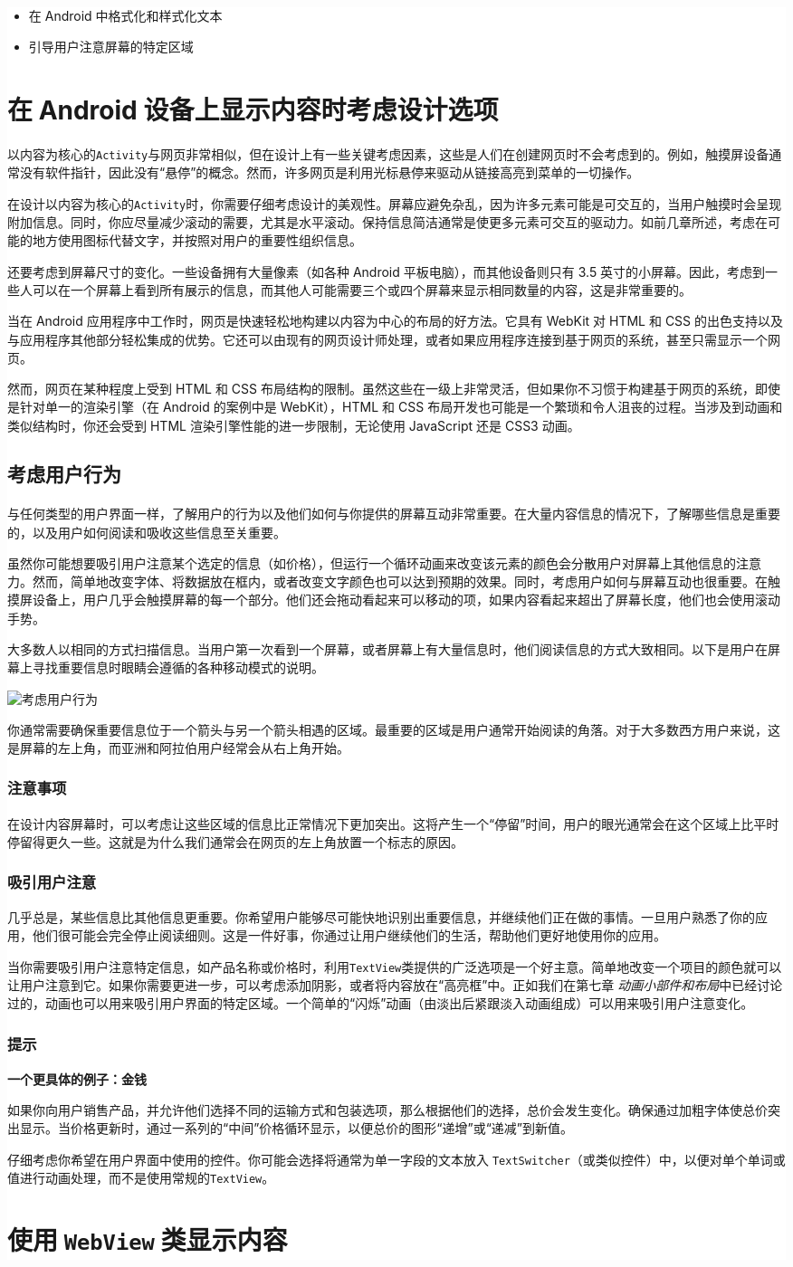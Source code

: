 +   在 Android 中格式化和样式化文本

+   引导用户注意屏幕的特定区域

# 在 Android 设备上显示内容时考虑设计选项

以内容为核心的`Activity`与网页非常相似，但在设计上有一些关键考虑因素，这些是人们在创建网页时不会考虑到的。例如，触摸屏设备通常没有软件指针，因此没有“悬停”的概念。然而，许多网页是利用光标悬停来驱动从链接高亮到菜单的一切操作。

在设计以内容为核心的`Activity`时，你需要仔细考虑设计的美观性。屏幕应避免杂乱，因为许多元素可能是可交互的，当用户触摸时会呈现附加信息。同时，你应尽量减少滚动的需要，尤其是水平滚动。保持信息简洁通常是使更多元素可交互的驱动力。如前几章所述，考虑在可能的地方使用图标代替文字，并按照对用户的重要性组织信息。

还要考虑到屏幕尺寸的变化。一些设备拥有大量像素（如各种 Android 平板电脑），而其他设备则只有 3.5 英寸的小屏幕。因此，考虑到一些人可以在一个屏幕上看到所有展示的信息，而其他人可能需要三个或四个屏幕来显示相同数量的内容，这是非常重要的。

当在 Android 应用程序中工作时，网页是快速轻松地构建以内容为中心的布局的好方法。它具有 WebKit 对 HTML 和 CSS 的出色支持以及与应用程序其他部分轻松集成的优势。它还可以由现有的网页设计师处理，或者如果应用程序连接到基于网页的系统，甚至只需显示一个网页。

然而，网页在某种程度上受到 HTML 和 CSS 布局结构的限制。虽然这些在一级上非常灵活，但如果你不习惯于构建基于网页的系统，即使是针对单一的渲染引擎（在 Android 的案例中是 WebKit），HTML 和 CSS 布局开发也可能是一个繁琐和令人沮丧的过程。当涉及到动画和类似结构时，你还会受到 HTML 渲染引擎性能的进一步限制，无论使用 JavaScript 还是 CSS3 动画。

## 考虑用户行为

与任何类型的用户界面一样，了解用户的行为以及他们如何与你提供的屏幕互动非常重要。在大量内容信息的情况下，了解哪些信息是重要的，以及用户如何阅读和吸收这些信息至关重要。

虽然你可能想要吸引用户注意某个选定的信息（如价格），但运行一个循环动画来改变该元素的颜色会分散用户对屏幕上其他信息的注意力。然而，简单地改变字体、将数据放在框内，或者改变文字颜色也可以达到预期的效果。同时，考虑用户如何与屏幕互动也很重要。在触摸屏设备上，用户几乎会触摸屏幕的每一个部分。他们还会拖动看起来可以移动的项，如果内容看起来超出了屏幕长度，他们也会使用滚动手势。 

大多数人以相同的方式扫描信息。当用户第一次看到一个屏幕，或者屏幕上有大量信息时，他们阅读信息的方式大致相同。以下是用户在屏幕上寻找重要信息时眼睛会遵循的各种移动模式的说明。

![考虑用户行为](https://github.com/OpenDocCN/freelearn-android-pt2-zh/raw/master/docs/andr-ui-dev/img/4484OS_08_01.jpg)

你通常需要确保重要信息位于一个箭头与另一个箭头相遇的区域。最重要的区域是用户通常开始阅读的角落。对于大多数西方用户来说，这是屏幕的左上角，而亚洲和阿拉伯用户经常会从右上角开始。

### 注意事项

在设计内容屏幕时，可以考虑让这些区域的信息比正常情况下更加突出。这将产生一个“停留”时间，用户的眼光通常会在这个区域上比平时停留得更久一些。这就是为什么我们通常会在网页的左上角放置一个标志的原因。

### 吸引用户注意

几乎总是，某些信息比其他信息更重要。你希望用户能够尽可能快地识别出重要信息，并继续他们正在做的事情。一旦用户熟悉了你的应用，他们很可能会完全停止阅读细则。这是一件好事，你通过让用户继续他们的生活，帮助他们更好地使用你的应用。

当你需要吸引用户注意特定信息，如产品名称或价格时，利用`TextView`类提供的广泛选项是一个好主意。简单地改变一个项目的颜色就可以让用户注意到它。如果你需要更进一步，可以考虑添加阴影，或者将内容放在“高亮框”中。正如我们在第七章 *动画小部件和布局*中已经讨论过的，动画也可以用来吸引用户界面的特定区域。一个简单的“闪烁”动画（由淡出后紧跟淡入动画组成）可以用来吸引用户注意变化。

### 提示

**一个更具体的例子：金钱**

如果你向用户销售产品，并允许他们选择不同的运输方式和包装选项，那么根据他们的选择，总价会发生变化。确保通过加粗字体使总价突出显示。当价格更新时，通过一系列的“中间”价格循环显示，以便总价的图形“递增”或“递减”到新值。

仔细考虑你希望在用户界面中使用的控件。你可能会选择将通常为单一字段的文本放入 `TextSwitcher`（或类似控件）中，以便对单个单词或值进行动画处理，而不是使用常规的`TextView`。

# 使用 `WebView` 类显示内容
